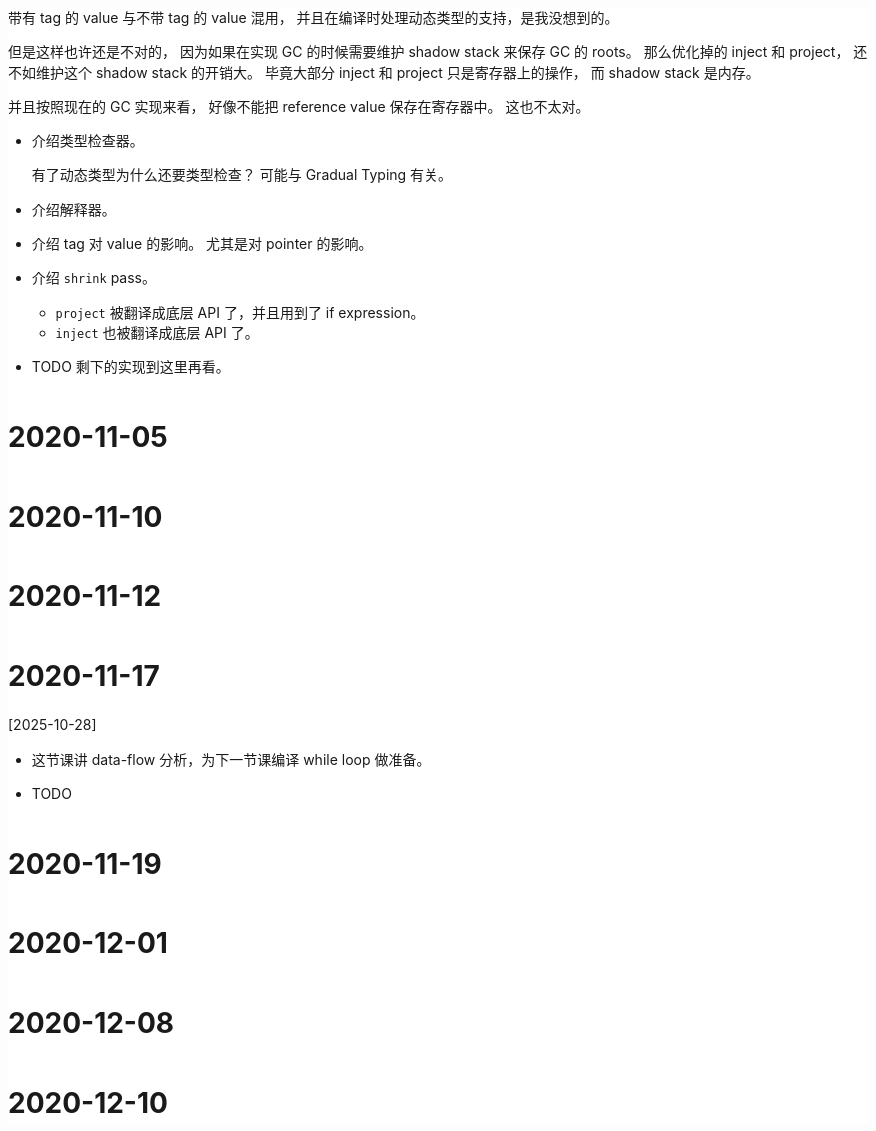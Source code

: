   带有 tag 的 value 与不带 tag 的 value 混用，
  并且在编译时处理动态类型的支持，是我没想到的。

  但是这样也许还是不对的，
  因为如果在实现 GC 的时候需要维护 shadow stack 来保存 GC 的 roots。
  那么优化掉的 inject 和 project，
  还不如维护这个 shadow stack 的开销大。
  毕竟大部分 inject 和 project 只是寄存器上的操作，
  而 shadow stack 是内存。

  并且按照现在的 GC 实现来看，
  好像不能把 reference value 保存在寄存器中。
  这也不太对。

- 介绍类型检查器。

  有了动态类型为什么还要类型检查？
  可能与 Gradual Typing 有关。

- 介绍解释器。

- 介绍 tag 对 value 的影响。
  尤其是对 pointer 的影响。

- 介绍 `shrink` pass。

  - `project` 被翻译成底层 API 了，并且用到了 if expression。
  - `inject` 也被翻译成底层 API 了。

- TODO 剩下的实现到这里再看。

# 2020-11-05
# 2020-11-10
# 2020-11-12
# 2020-11-17

[2025-10-28]

- 这节课讲 data-flow 分析，为下一节课编译 while loop 做准备。

- TODO

# 2020-11-19
# 2020-12-01
# 2020-12-08
# 2020-12-10
